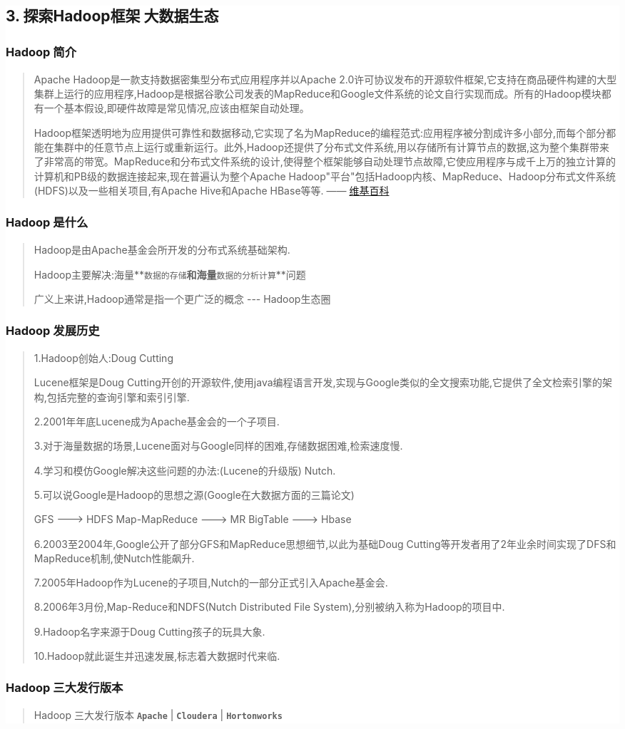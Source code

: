 ## 3. 探索Hadoop框架 大数据生态

### Hadoop 简介

> Apache Hadoop是一款支持数据密集型分布式应用程序并以Apache 2.0许可协议发布的开源软件框架,它支持在商品硬件构建的大型集群上运行的应用程序,Hadoop是根据谷歌公司发表的MapReduce和Google文件系统的论文自行实现而成。所有的Hadoop模块都有一个基本假设,即硬件故障是常见情况,应该由框架自动处理。
> 
> Hadoop框架透明地为应用提供可靠性和数据移动,它实现了名为MapReduce的编程范式:应用程序被分割成许多小部分,而每个部分都能在集群中的任意节点上运行或重新运行。此外,Hadoop还提供了分布式文件系统,用以存储所有计算节点的数据,这为整个集群带来了非常高的带宽。MapReduce和分布式文件系统的设计,使得整个框架能够自动处理节点故障,它使应用程序与成千上万的独立计算的计算机和PB级的数据连接起来,现在普遍认为整个Apache Hadoop"平台"包括Hadoop内核、MapReduce、Hadoop分布式文件系统(HDFS)以及一些相关项目,有Apache Hive和Apache HBase等等.   —— [维基百科](https://zh.wikipedia.org/wiki/Apache_Hadoop)

### Hadoop 是什么
> Hadoop是由Apache基金会所开发的分布式系统基础架构.
> 
> Hadoop主要解决:海量**`数据的存储`**和海量**`数据的分析计算`**问题
> 
> 广义上来讲,Hadoop通常是指一个更广泛的概念 --- Hadoop生态圈

### Hadoop 发展历史
> 1.Hadoop创始人:Doug Cutting
> 
> Lucene框架是Doug Cutting开创的开源软件,使用java编程语言开发,实现与Google类似的全文搜索功能,它提供了全文检索引擎的架构,包括完整的查询引擎和索引引擎.
> 
> 2.2001年年底Lucene成为Apache基金会的一个子项目.
> 
> 3.对于海量数据的场景,Lucene面对与Google同样的困难,存储数据困难,检索速度慢.
> 
> 4.学习和模仿Google解决这些问题的办法:(Lucene的升级版) Nutch.
> 
> 5.可以说Google是Hadoop的思想之源(Google在大数据方面的三篇论文)
> 
> GFS ---> HDFS
> Map-MapReduce ---> MR
> BigTable ---> Hbase
> 
> 6.2003至2004年,Google公开了部分GFS和MapReduce思想细节,以此为基础Doug Cutting等开发者用了2年业余时间实现了DFS和MapReduce机制,使Nutch性能飙升.
> 
> 7.2005年Hadoop作为Lucene的子项目,Nutch的一部分正式引入Apache基金会.
> 
> 8.2006年3月份,Map-Reduce和NDFS(Nutch Distributed File System),分别被纳入称为Hadoop的项目中.
> 
> 9.Hadoop名字来源于Doug Cutting孩子的玩具大象.
> 
> 10.Hadoop就此诞生并迅速发展,标志着大数据时代来临.

### Hadoop 三大发行版本
> Hadoop 三大发行版本 **`Apache`** | **`Cloudera`** | **`Hortonworks`**
